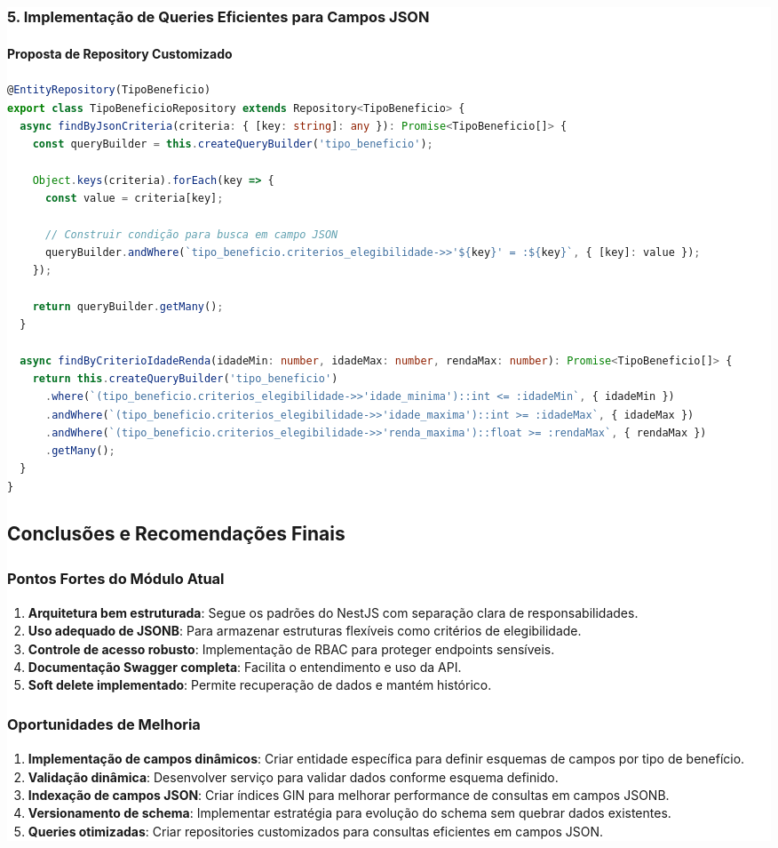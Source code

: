 ### 5. Implementação de Queries Eficientes para Campos JSON

#### Proposta de Repository Customizado

```typescript
@EntityRepository(TipoBeneficio)
export class TipoBeneficioRepository extends Repository<TipoBeneficio> {
  async findByJsonCriteria(criteria: { [key: string]: any }): Promise<TipoBeneficio[]> {
    const queryBuilder = this.createQueryBuilder('tipo_beneficio');
    
    Object.keys(criteria).forEach(key => {
      const value = criteria[key];
      
      // Construir condição para busca em campo JSON
      queryBuilder.andWhere(`tipo_beneficio.criterios_elegibilidade->>'${key}' = :${key}`, { [key]: value });
    });
    
    return queryBuilder.getMany();
  }
  
  async findByCriterioIdadeRenda(idadeMin: number, idadeMax: number, rendaMax: number): Promise<TipoBeneficio[]> {
    return this.createQueryBuilder('tipo_beneficio')
      .where(`(tipo_beneficio.criterios_elegibilidade->>'idade_minima')::int <= :idadeMin`, { idadeMin })
      .andWhere(`(tipo_beneficio.criterios_elegibilidade->>'idade_maxima')::int >= :idadeMax`, { idadeMax })
      .andWhere(`(tipo_beneficio.criterios_elegibilidade->>'renda_maxima')::float >= :rendaMax`, { rendaMax })
      .getMany();
  }
}
```

## Conclusões e Recomendações Finais

### Pontos Fortes do Módulo Atual

1. **Arquitetura bem estruturada**: Segue os padrões do NestJS com separação clara de responsabilidades.
2. **Uso adequado de JSONB**: Para armazenar estruturas flexíveis como critérios de elegibilidade.
3. **Controle de acesso robusto**: Implementação de RBAC para proteger endpoints sensíveis.
4. **Documentação Swagger completa**: Facilita o entendimento e uso da API.
5. **Soft delete implementado**: Permite recuperação de dados e mantém histórico.

### Oportunidades de Melhoria

1. **Implementação de campos dinâmicos**: Criar entidade específica para definir esquemas de campos por tipo de benefício.
2. **Validação dinâmica**: Desenvolver serviço para validar dados conforme esquema definido.
3. **Indexação de campos JSON**: Criar índices GIN para melhorar performance de consultas em campos JSONB.
4. **Versionamento de schema**: Implementar estratégia para evolução do schema sem quebrar dados existentes.
5. **Queries otimizadas**: Criar repositories customizados para consultas eficientes em campos JSON.

